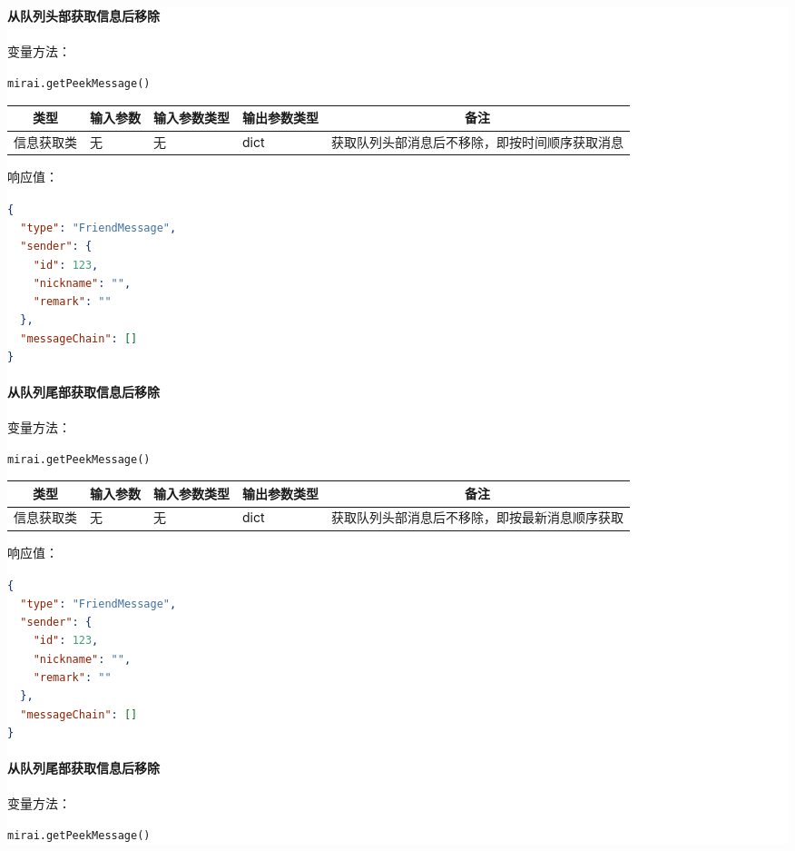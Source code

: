#### 从队列头部获取信息后移除

变量方法：

```python
mirai.getPeekMessage()
```

| 类型    | 输入参数 | 输入参数类型 | 输出参数类型 | 备注                      |
|-------|------|--------|--------|-------------------------|
| 信息获取类 | 无    | 无      | dict   | 获取队列头部消息后不移除，即按时间顺序获取消息 |

响应值：

```json
{
  "type": "FriendMessage",
  "sender": {
    "id": 123,
    "nickname": "",
    "remark": ""
  },
  "messageChain": []
}
```

#### 从队列尾部获取信息后移除

变量方法：

```python
mirai.getPeekMessage()
```

| 类型    | 输入参数 | 输入参数类型 | 输出参数类型 | 备注                      |
|-------|------|--------|--------|-------------------------|
| 信息获取类 | 无    | 无      | dict   | 获取队列头部消息后不移除，即按最新消息顺序获取 |

响应值：

```json
{
  "type": "FriendMessage",
  "sender": {
    "id": 123,
    "nickname": "",
    "remark": ""
  },
  "messageChain": []
}
```

#### 从队列尾部获取信息后移除

变量方法：

```python
mirai.getPeekMessage()
```

